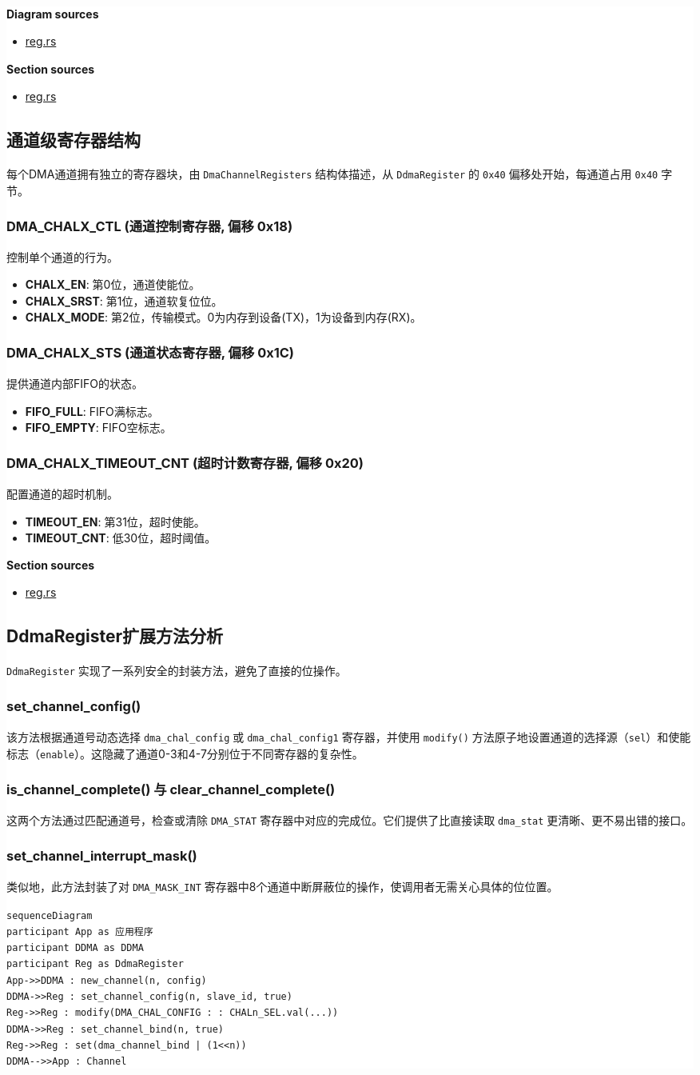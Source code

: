 **Diagram sources**
- [reg.rs](file://src/reg.rs#L6-L228)

**Section sources**
- [reg.rs](file://src/reg.rs#L6-L228)

## 通道级寄存器结构

每个DMA通道拥有独立的寄存器块，由 `DmaChannelRegisters` 结构体描述，从 `DdmaRegister` 的 `0x40` 偏移处开始，每通道占用 `0x40` 字节。

### DMA_CHALX_CTL (通道控制寄存器, 偏移 0x18)
控制单个通道的行为。
- **CHALX_EN**: 第0位，通道使能位。
- **CHALX_SRST**: 第1位，通道软复位位。
- **CHALX_MODE**: 第2位，传输模式。0为内存到设备(TX)，1为设备到内存(RX)。

### DMA_CHALX_STS (通道状态寄存器, 偏移 0x1C)
提供通道内部FIFO的状态。
- **FIFO_FULL**: FIFO满标志。
- **FIFO_EMPTY**: FIFO空标志。

### DMA_CHALX_TIMEOUT_CNT (超时计数寄存器, 偏移 0x20)
配置通道的超时机制。
- **TIMEOUT_EN**: 第31位，超时使能。
- **TIMEOUT_CNT**: 低30位，超时阈值。

**Section sources**
- [reg.rs](file://src/reg.rs#L6-L228)

## DdmaRegister扩展方法分析

`DdmaRegister` 实现了一系列安全的封装方法，避免了直接的位操作。

### set_channel_config()
该方法根据通道号动态选择 `dma_chal_config` 或 `dma_chal_config1` 寄存器，并使用 `modify()` 方法原子地设置通道的选择源（`sel`）和使能标志（`enable`）。这隐藏了通道0-3和4-7分别位于不同寄存器的复杂性。

### is_channel_complete() 与 clear_channel_complete()
这两个方法通过匹配通道号，检查或清除 `DMA_STAT` 寄存器中对应的完成位。它们提供了比直接读取 `dma_stat` 更清晰、更不易出错的接口。

### set_channel_interrupt_mask()
类似地，此方法封装了对 `DMA_MASK_INT` 寄存器中8个通道中断屏蔽位的操作，使调用者无需关心具体的位位置。

```mermaid
sequenceDiagram
participant App as 应用程序
participant DDMA as DDMA
participant Reg as DdmaRegister
App->>DDMA : new_channel(n, config)
DDMA->>Reg : set_channel_config(n, slave_id, true)
Reg->>Reg : modify(DMA_CHAL_CONFIG : : CHALn_SEL.val(...))
DDMA->>Reg : set_channel_bind(n, true)
Reg->>Reg : set(dma_channel_bind | (1<<n))
DDMA-->>App : Channel
```
